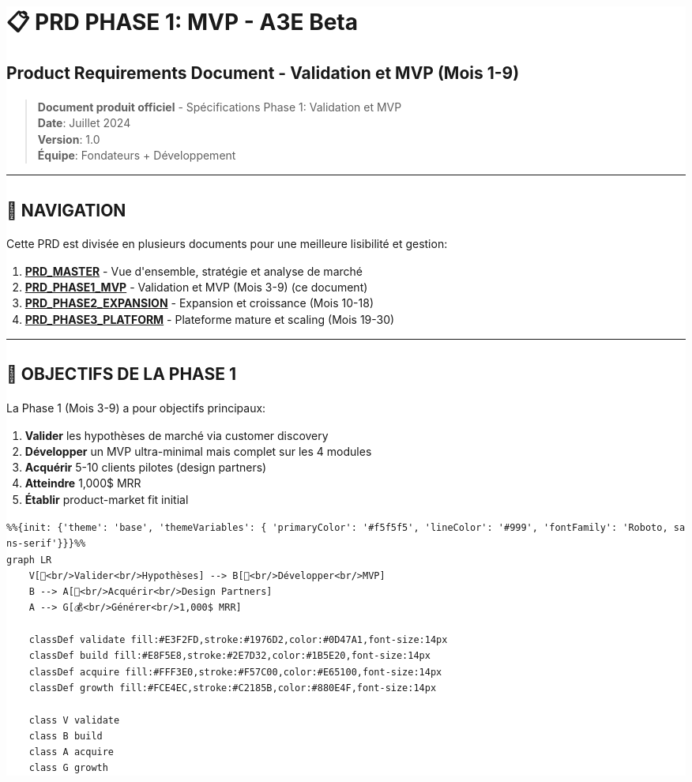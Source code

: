 # 📋 PRD PHASE 1: MVP - A3E Beta
## Product Requirements Document - Validation et MVP (Mois 1-9)

> **Document produit officiel** - Spécifications Phase 1: Validation et MVP  
> **Date**: Juillet 2024  
> **Version**: 1.0  
> **Équipe**: Fondateurs + Développement

---

## 🧭 **NAVIGATION**

Cette PRD est divisée en plusieurs documents pour une meilleure lisibilité et gestion:

1. [**PRD_MASTER**](./PRD_MASTER.md) - Vue d'ensemble, stratégie et analyse de marché
2. [**PRD_PHASE1_MVP**](./PRD_PHASE1_MVP.md) - Validation et MVP (Mois 3-9) (ce document)
3. [**PRD_PHASE2_EXPANSION**](./PRD_PHASE2_EXPANSION.md) - Expansion et croissance (Mois 10-18)
4. [**PRD_PHASE3_PLATFORM**](./PRD_PHASE3_PLATFORM.md) - Plateforme mature et scaling (Mois 19-30)

---

## 🎯 **OBJECTIFS DE LA PHASE 1**

La Phase 1 (Mois 3-9) a pour objectifs principaux:

1. **Valider** les hypothèses de marché via customer discovery
2. **Développer** un MVP ultra-minimal mais complet sur les 4 modules
3. **Acquérir** 5-10 clients pilotes (design partners)
4. **Atteindre** 1,000$ MRR
5. **Établir** product-market fit initial

```mermaid
%%{init: {'theme': 'base', 'themeVariables': { 'primaryColor': '#f5f5f5', 'lineColor': '#999', 'fontFamily': 'Roboto, sans-serif'}}}%%
graph LR
    V[🔬<br/>Valider<br/>Hypothèses] --> B[🔨<br/>Développer<br/>MVP]
    B --> A[🎯<br/>Acquérir<br/>Design Partners]
    A --> G[💰<br/>Générer<br/>1,000$ MRR]
    
    classDef validate fill:#E3F2FD,stroke:#1976D2,color:#0D47A1,font-size:14px
    classDef build fill:#E8F5E8,stroke:#2E7D32,color:#1B5E20,font-size:14px
    classDef acquire fill:#FFF3E0,stroke:#F57C00,color:#E65100,font-size:14px
    classDef growth fill:#FCE4EC,stroke:#C2185B,color:#880E4F,font-size:14px
    
    class V validate
    class B build
    class A acquire
    class G growth
```
